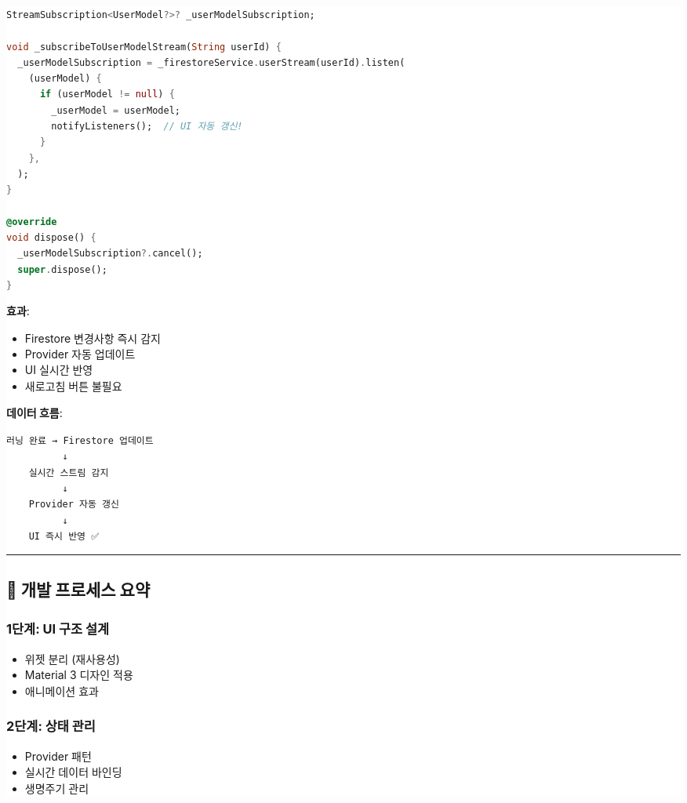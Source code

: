 ```dart
StreamSubscription<UserModel?>? _userModelSubscription;

void _subscribeToUserModelStream(String userId) {
  _userModelSubscription = _firestoreService.userStream(userId).listen(
    (userModel) {
      if (userModel != null) {
        _userModel = userModel;
        notifyListeners();  // UI 자동 갱신!
      }
    },
  );
}

@override
void dispose() {
  _userModelSubscription?.cancel();
  super.dispose();
}
```

**효과**:

- Firestore 변경사항 즉시 감지
- Provider 자동 업데이트
- UI 실시간 반영
- 새로고침 버튼 불필요

**데이터 흐름**:

```
러닝 완료 → Firestore 업데이트
          ↓
    실시간 스트림 감지
          ↓
    Provider 자동 갱신
          ↓
    UI 즉시 반영 ✅
```

---

## 🎯 개발 프로세스 요약

### 1단계: UI 구조 설계

- 위젯 분리 (재사용성)
- Material 3 디자인 적용
- 애니메이션 효과

### 2단계: 상태 관리

- Provider 패턴
- 실시간 데이터 바인딩
- 생명주기 관리
